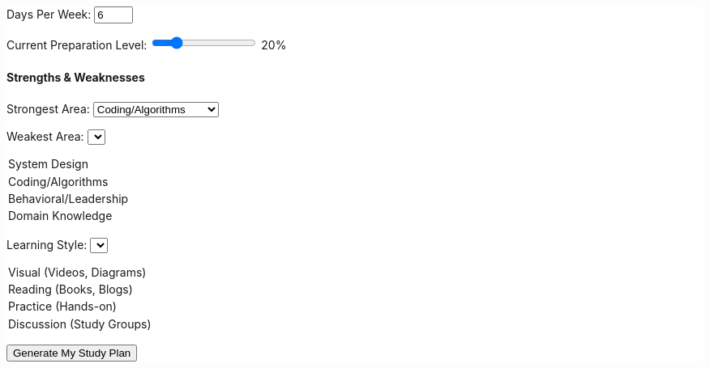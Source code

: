 <label>Days Per Week:
<input type="number" id="days-per-week" min="1" max="7" value="6">
</label>

<label>Current Preparation Level:
<input type="range" id="prep-level" min="0" max="100" value="20">
<span id="prep-level-display">20%</span>
</label>
</div>

<div class="input-section">
<h4>Strengths & Weaknesses</h4>
<label>Strongest Area:
<select id="strength">
<option value="coding">Coding/Algorithms</option>
<option value="system">System Design</option>
<option value="behavioral">Behavioral/Leadership</option>
<option value="domain">Domain Knowledge</option>
</select>
</label>

<label>Weakest Area:
<select id="weakness">
<option value="system">System Design</option>
<option value="coding">Coding/Algorithms</option>
<option value="behavioral">Behavioral/Leadership</option>
<option value="domain">Domain Knowledge</option>
</select>
</label>

<label>Learning Style:
<select id="learning-style">
<option value="visual">Visual (Videos, Diagrams)</option>
<option value="reading">Reading (Books, Blogs)</option>
<option value="practice">Practice (Hands-on)</option>
<option value="discussion">Discussion (Study Groups)</option>
</select>
</label>
</div>
</div>

<button onclick="calculateTimeAllocation()" class="calculate-btn">Generate My Study Plan</button>

<div id="results" class="results-container" style="display: none;">
<h3>📈 Your Personalized Study Plan</h3>

<div class="summary-stats">
<div class="stat-card">
<h4>Total Study Time</h4>
<p id="total-hours" class="stat-value">-</p>
</div>
<div class="stat-card">
<h4>Daily Commitment</h4>
<p id="daily-hours" class="stat-value">-</p>
</div>
<div class="stat-card">
<h4>Success Probability</h4>
<p id="success-rate" class="stat-value">-</p>
</div>
<div class="stat-card">
<h4>Readiness Date</h4>
<p id="ready-date" class="stat-value">-</p>
</div>
</div>
